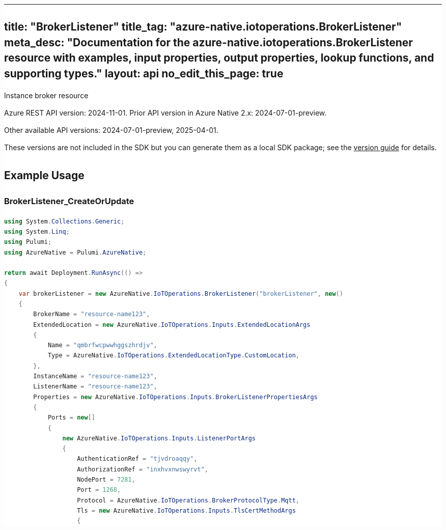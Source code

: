 
---
title: "BrokerListener"
title_tag: "azure-native.iotoperations.BrokerListener"
meta_desc: "Documentation for the azure-native.iotoperations.BrokerListener resource with examples, input properties, output properties, lookup functions, and supporting types."
layout: api
no_edit_this_page: true
---






Instance broker resource

Azure REST API version: 2024-11-01. Prior API version in Azure Native 2.x: 2024-07-01-preview.

Other available API versions: 2024-07-01-preview, 2025-04-01.

These versions are not included in the SDK but you can generate them as a local SDK package; see the [version guide](../../../version-guide/#accessing-any-api-version-via-local-packages) for details.

<div><pulumi-examples>

## Example Usage

<div><pulumi-chooser type="language" options="csharp,go,typescript,python,yaml,java"></pulumi-chooser></div>


### BrokerListener_CreateOrUpdate


<div>
<pulumi-choosable type="language" values="csharp">

```csharp
using System.Collections.Generic;
using System.Linq;
using Pulumi;
using AzureNative = Pulumi.AzureNative;

return await Deployment.RunAsync(() => 
{
    var brokerListener = new AzureNative.IoTOperations.BrokerListener("brokerListener", new()
    {
        BrokerName = "resource-name123",
        ExtendedLocation = new AzureNative.IoTOperations.Inputs.ExtendedLocationArgs
        {
            Name = "qmbrfwcpwwhggszhrdjv",
            Type = AzureNative.IoTOperations.ExtendedLocationType.CustomLocation,
        },
        InstanceName = "resource-name123",
        ListenerName = "resource-name123",
        Properties = new AzureNative.IoTOperations.Inputs.BrokerListenerPropertiesArgs
        {
            Ports = new[]
            {
                new AzureNative.IoTOperations.Inputs.ListenerPortArgs
                {
                    AuthenticationRef = "tjvdroaqqy",
                    AuthorizationRef = "inxhvxnwswyrvt",
                    NodePort = 7281,
                    Port = 1268,
                    Protocol = AzureNative.IoTOperations.BrokerProtocolType.Mqtt,
                    Tls = new AzureNative.IoTOperations.Inputs.TlsCertMethodArgs
                    {
```